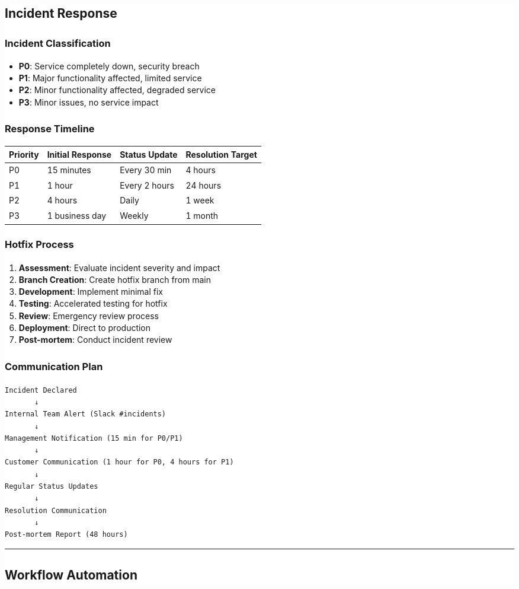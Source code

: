 
## Incident Response

### Incident Classification

- **P0**: Service completely down, security breach
- **P1**: Major functionality affected, limited service
- **P2**: Minor functionality affected, degraded service
- **P3**: Minor issues, no service impact

### Response Timeline

| Priority | Initial Response | Status Update | Resolution Target |
|----------|------------------|---------------|-------------------|
| P0 | 15 minutes | Every 30 min | 4 hours |
| P1 | 1 hour | Every 2 hours | 24 hours |
| P2 | 4 hours | Daily | 1 week |
| P3 | 1 business day | Weekly | 1 month |

### Hotfix Process

1. **Assessment**: Evaluate incident severity and impact
2. **Branch Creation**: Create hotfix branch from main
3. **Development**: Implement minimal fix
4. **Testing**: Accelerated testing for hotfix
5. **Review**: Emergency review process
6. **Deployment**: Direct to production
7. **Post-mortem**: Conduct incident review

### Communication Plan

```
Incident Declared
       ↓
Internal Team Alert (Slack #incidents)
       ↓
Management Notification (15 min for P0/P1)
       ↓
Customer Communication (1 hour for P0, 4 hours for P1)
       ↓
Regular Status Updates
       ↓
Resolution Communication
       ↓
Post-mortem Report (48 hours)
```

---

## Workflow Automation
